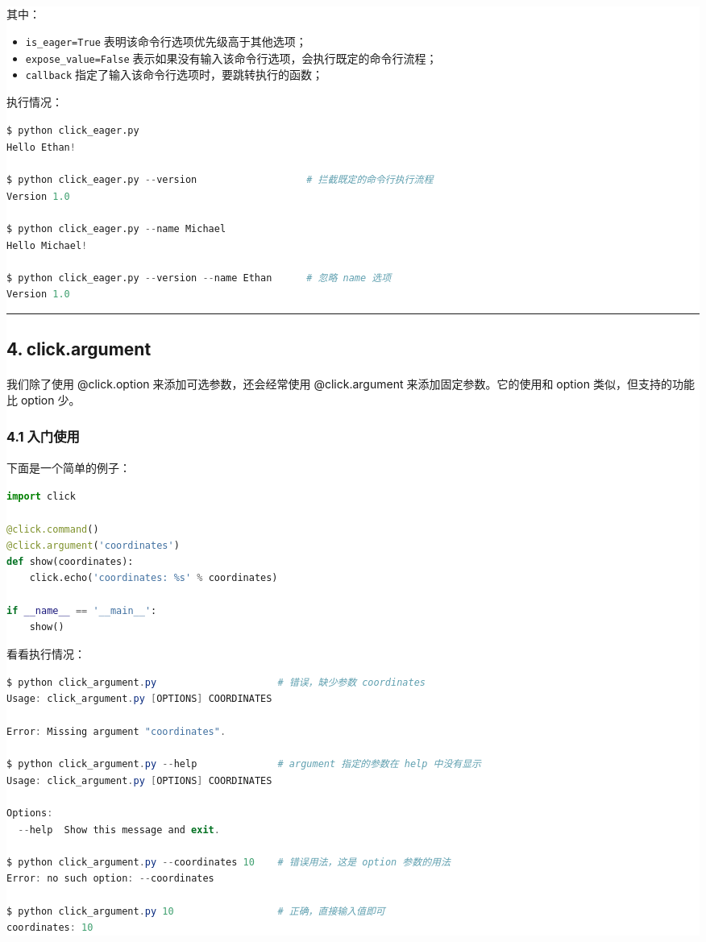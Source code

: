 其中：

 - `is_eager=True` 表明该命令行选项优先级高于其他选项；
 - `expose_value=False` 表示如果没有输入该命令行选项，会执行既定的命令行流程；
 - `callback` 指定了输入该命令行选项时，要跳转执行的函数；

执行情况：

```python
$ python click_eager.py
Hello Ethan!

$ python click_eager.py --version                   # 拦截既定的命令行执行流程
Version 1.0

$ python click_eager.py --name Michael
Hello Michael!

$ python click_eager.py --version --name Ethan      # 忽略 name 选项
Version 1.0
```

---
## 4. click.argument
我们除了使用 @click.option 来添加可选参数，还会经常使用 @click.argument 来添加固定参数。它的使用和 option 类似，但支持的功能比 option 少。
### 4.1 入门使用
下面是一个简单的例子：

```python
import click

@click.command()
@click.argument('coordinates')
def show(coordinates):
    click.echo('coordinates: %s' % coordinates)

if __name__ == '__main__':
    show()
```

看看执行情况：

```powershell
$ python click_argument.py                     # 错误，缺少参数 coordinates
Usage: click_argument.py [OPTIONS] COORDINATES

Error: Missing argument "coordinates".

$ python click_argument.py --help              # argument 指定的参数在 help 中没有显示
Usage: click_argument.py [OPTIONS] COORDINATES

Options:
  --help  Show this message and exit.

$ python click_argument.py --coordinates 10    # 错误用法，这是 option 参数的用法
Error: no such option: --coordinates

$ python click_argument.py 10                  # 正确，直接输入值即可
coordinates: 10
```
